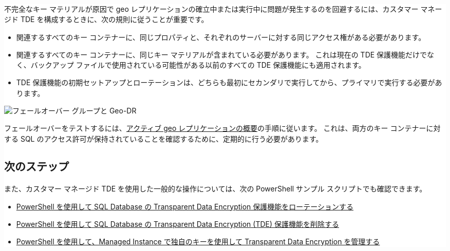 不完全なキー マテリアルが原因で geo レプリケーションの確立中または実行中に問題が発生するのを回避するには、カスタマー マネージド TDE を構成するときに、次の規則に従うことが重要です。

- 関連するすべてのキー コンテナーに、同じプロパティと、それぞれのサーバーに対する同じアクセス権がある必要があります。

- 関連するすべてのキー コンテナーに、同じキー マテリアルが含まれている必要があります。 これは現在の TDE 保護機能だけでなく、バックアップ ファイルで使用されている可能性がある以前のすべての TDE 保護機能にも適用されます。

- TDE 保護機能の初期セットアップとローテーションは、どちらも最初にセカンダリで実行してから、プライマリで実行する必要があります。

![フェールオーバー グループと Geo-DR](./media/transparent-data-encryption-byok-azure-sql/customer-managed-tde-with-bcdr.png)

フェールオーバーをテストするには、[アクティブ geo レプリケーションの概要](sql-database-geo-replication-overview.md)の手順に従います。 これは、両方のキー コンテナーに対する SQL のアクセス許可が保持されていることを確認するために、定期的に行う必要があります。

## <a name="next-steps"></a>次のステップ

また、カスタマー マネージド TDE を使用した一般的な操作については、次の PowerShell サンプル スクリプトでも確認できます。

- [PowerShell を使用して SQL Database の Transparent Data Encryption 保護機能をローテーションする](transparent-data-encryption-byok-azure-sql-key-rotation.md)

- [PowerShell を使用して SQL Database の Transparent Data Encryption (TDE) 保護機能を削除する](https://docs.microsoft.com/azure/sql-database/transparent-data-encryption-byok-azure-sql-remove-tde-protector)

- [PowerShell を使用して、Managed Instance で独自のキーを使用して Transparent Data Encryption を管理する](https://docs.microsoft.com/azure/sql-database/scripts/transparent-data-encryption-byok-sql-managed-instance-powershell?toc=%2fpowershell%2fmodule%2ftoc.json)
